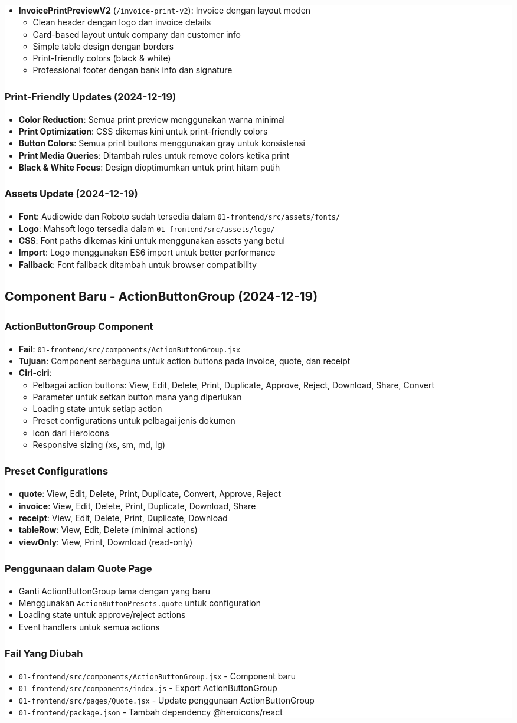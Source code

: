 - **InvoicePrintPreviewV2** (`/invoice-print-v2`): Invoice dengan layout moden
  - Clean header dengan logo dan invoice details
  - Card-based layout untuk company dan customer info
  - Simple table design dengan borders
  - Print-friendly colors (black & white)
  - Professional footer dengan bank info dan signature

### Print-Friendly Updates (2024-12-19)
- **Color Reduction**: Semua print preview menggunakan warna minimal
- **Print Optimization**: CSS dikemas kini untuk print-friendly colors
- **Button Colors**: Semua print buttons menggunakan gray untuk konsistensi
- **Print Media Queries**: Ditambah rules untuk remove colors ketika print
- **Black & White Focus**: Design dioptimumkan untuk print hitam putih

### Assets Update (2024-12-19)
- **Font**: Audiowide dan Roboto sudah tersedia dalam `01-frontend/src/assets/fonts/`
- **Logo**: Mahsoft logo tersedia dalam `01-frontend/src/assets/logo/`
- **CSS**: Font paths dikemas kini untuk menggunakan assets yang betul
- **Import**: Logo menggunakan ES6 import untuk better performance
- **Fallback**: Font fallback ditambah untuk browser compatibility

## Component Baru - ActionButtonGroup (2024-12-19)

### ActionButtonGroup Component
- **Fail**: `01-frontend/src/components/ActionButtonGroup.jsx`
- **Tujuan**: Component serbaguna untuk action buttons pada invoice, quote, dan receipt
- **Ciri-ciri**:
  - Pelbagai action buttons: View, Edit, Delete, Print, Duplicate, Approve, Reject, Download, Share, Convert
  - Parameter untuk setkan button mana yang diperlukan
  - Loading state untuk setiap action
  - Preset configurations untuk pelbagai jenis dokumen
  - Icon dari Heroicons
  - Responsive sizing (xs, sm, md, lg)

### Preset Configurations
- **quote**: View, Edit, Delete, Print, Duplicate, Convert, Approve, Reject
- **invoice**: View, Edit, Delete, Print, Duplicate, Download, Share
- **receipt**: View, Edit, Delete, Print, Duplicate, Download
- **tableRow**: View, Edit, Delete (minimal actions)
- **viewOnly**: View, Print, Download (read-only)

### Penggunaan dalam Quote Page
- Ganti ActionButtonGroup lama dengan yang baru
- Menggunakan `ActionButtonPresets.quote` untuk configuration
- Loading state untuk approve/reject actions
- Event handlers untuk semua actions

### Fail Yang Diubah
- `01-frontend/src/components/ActionButtonGroup.jsx` - Component baru
- `01-frontend/src/components/index.js` - Export ActionButtonGroup
- `01-frontend/src/pages/Quote.jsx` - Update penggunaan ActionButtonGroup
- `01-frontend/package.json` - Tambah dependency @heroicons/react
